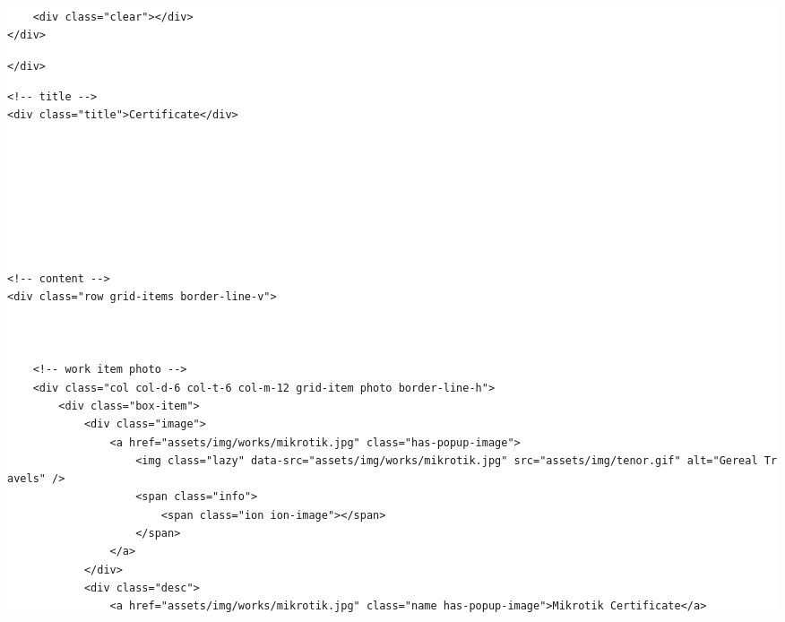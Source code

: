 
		<div class="clear"></div>
	</div>

</div>











	</div>










                                            











<div class="card-inner" id="blog-card">
	<div class="card-wrap">




<div class="content blog">


	<!-- title -->
	<div class="title">Certificate</div>








	<!-- content -->
	<div class="row grid-items border-line-v">



		<!-- work item photo -->
		<div class="col col-d-6 col-t-6 col-m-12 grid-item photo border-line-h">
			<div class="box-item">
				<div class="image">
					<a href="assets/img/works/mikrotik.jpg" class="has-popup-image">
						<img class="lazy" data-src="assets/img/works/mikrotik.jpg" src="assets/img/tenor.gif" alt="Gereal Travels" />
						<span class="info">
							<span class="ion ion-image"></span>
						</span>
					</a>
				</div>
				<div class="desc">
					<a href="assets/img/works/mikrotik.jpg" class="name has-popup-image">Mikrotik Certificate</a>
